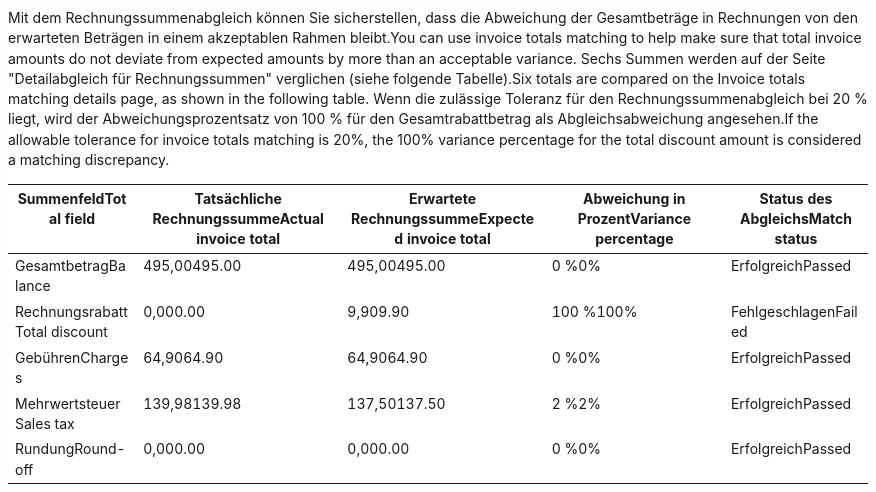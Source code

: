 <span data-ttu-id="34e64-135">Mit dem Rechnungssummenabgleich können Sie sicherstellen, dass die Abweichung der Gesamtbeträge in Rechnungen von den erwarteten Beträgen in einem akzeptablen Rahmen bleibt.</span><span class="sxs-lookup"><span data-stu-id="34e64-135">You can use invoice totals matching to help make sure that total invoice amounts do not deviate from expected amounts by more than an acceptable variance.</span></span> <span data-ttu-id="34e64-136">Sechs Summen werden auf der Seite "Detailabgleich für Rechnungssummen" verglichen (siehe folgende Tabelle).</span><span class="sxs-lookup"><span data-stu-id="34e64-136">Six totals are compared on the Invoice totals matching details page, as shown in the following table.</span></span> <span data-ttu-id="34e64-137">Wenn die zulässige Toleranz für den Rechnungssummenabgleich bei 20 % liegt, wird der Abweichungsprozentsatz von 100 % für den Gesamtrabattbetrag als Abgleichsabweichung angesehen.</span><span class="sxs-lookup"><span data-stu-id="34e64-137">If the allowable tolerance for invoice totals matching is 20%, the 100% variance percentage for the total discount amount is considered a matching discrepancy.</span></span>

| <span data-ttu-id="34e64-138">Summenfeld</span><span class="sxs-lookup"><span data-stu-id="34e64-138">Total field</span></span>    | <span data-ttu-id="34e64-139">Tatsächliche Rechnungssumme</span><span class="sxs-lookup"><span data-stu-id="34e64-139">Actual invoice total</span></span> | <span data-ttu-id="34e64-140">Erwartete Rechnungssumme</span><span class="sxs-lookup"><span data-stu-id="34e64-140">Expected invoice total</span></span> | <span data-ttu-id="34e64-141">Abweichung in Prozent</span><span class="sxs-lookup"><span data-stu-id="34e64-141">Variance percentage</span></span> | <span data-ttu-id="34e64-142">Status des Abgleichs</span><span class="sxs-lookup"><span data-stu-id="34e64-142">Match status</span></span> |
|----------------|----------------------|------------------------|---------------------|--------------|
| <span data-ttu-id="34e64-143">Gesamtbetrag</span><span class="sxs-lookup"><span data-stu-id="34e64-143">Balance</span></span>        | <span data-ttu-id="34e64-144">495,00</span><span class="sxs-lookup"><span data-stu-id="34e64-144">495.00</span></span>               | <span data-ttu-id="34e64-145">495,00</span><span class="sxs-lookup"><span data-stu-id="34e64-145">495.00</span></span>                 | <span data-ttu-id="34e64-146">0 %</span><span class="sxs-lookup"><span data-stu-id="34e64-146">0%</span></span>                  | <span data-ttu-id="34e64-147">Erfolgreich</span><span class="sxs-lookup"><span data-stu-id="34e64-147">Passed</span></span>       |
| <span data-ttu-id="34e64-148">Rechnungsrabatt</span><span class="sxs-lookup"><span data-stu-id="34e64-148">Total discount</span></span> | <span data-ttu-id="34e64-149">0,00</span><span class="sxs-lookup"><span data-stu-id="34e64-149">0.00</span></span>                 | <span data-ttu-id="34e64-150">9,90</span><span class="sxs-lookup"><span data-stu-id="34e64-150">9.90</span></span>                   | <span data-ttu-id="34e64-151">100 %</span><span class="sxs-lookup"><span data-stu-id="34e64-151">100%</span></span>                | <span data-ttu-id="34e64-152">Fehlgeschlagen</span><span class="sxs-lookup"><span data-stu-id="34e64-152">Failed</span></span>       |
| <span data-ttu-id="34e64-153">Gebühren</span><span class="sxs-lookup"><span data-stu-id="34e64-153">Charges</span></span>        | <span data-ttu-id="34e64-154">64,90</span><span class="sxs-lookup"><span data-stu-id="34e64-154">64.90</span></span>                | <span data-ttu-id="34e64-155">64,90</span><span class="sxs-lookup"><span data-stu-id="34e64-155">64.90</span></span>                  | <span data-ttu-id="34e64-156">0 %</span><span class="sxs-lookup"><span data-stu-id="34e64-156">0%</span></span>                  | <span data-ttu-id="34e64-157">Erfolgreich</span><span class="sxs-lookup"><span data-stu-id="34e64-157">Passed</span></span>       |
| <span data-ttu-id="34e64-158">Mehrwertsteuer</span><span class="sxs-lookup"><span data-stu-id="34e64-158">Sales tax</span></span>      | <span data-ttu-id="34e64-159">139,98</span><span class="sxs-lookup"><span data-stu-id="34e64-159">139.98</span></span>               | <span data-ttu-id="34e64-160">137,50</span><span class="sxs-lookup"><span data-stu-id="34e64-160">137.50</span></span>                 | <span data-ttu-id="34e64-161">2 %</span><span class="sxs-lookup"><span data-stu-id="34e64-161">2%</span></span>                  | <span data-ttu-id="34e64-162">Erfolgreich</span><span class="sxs-lookup"><span data-stu-id="34e64-162">Passed</span></span>       |
| <span data-ttu-id="34e64-163">Rundung</span><span class="sxs-lookup"><span data-stu-id="34e64-163">Round-off</span></span>      | <span data-ttu-id="34e64-164">0,00</span><span class="sxs-lookup"><span data-stu-id="34e64-164">0.00</span></span>                 | <span data-ttu-id="34e64-165">0,00</span><span class="sxs-lookup"><span data-stu-id="34e64-165">0.00</span></span>                   | <span data-ttu-id="34e64-166">0 %</span><span class="sxs-lookup"><span data-stu-id="34e64-166">0%</span></span>                  | <span data-ttu-id="34e64-167">Erfolgreich</span><span class="sxs-lookup"><span data-stu-id="34e64-167">Passed</span></span>       |